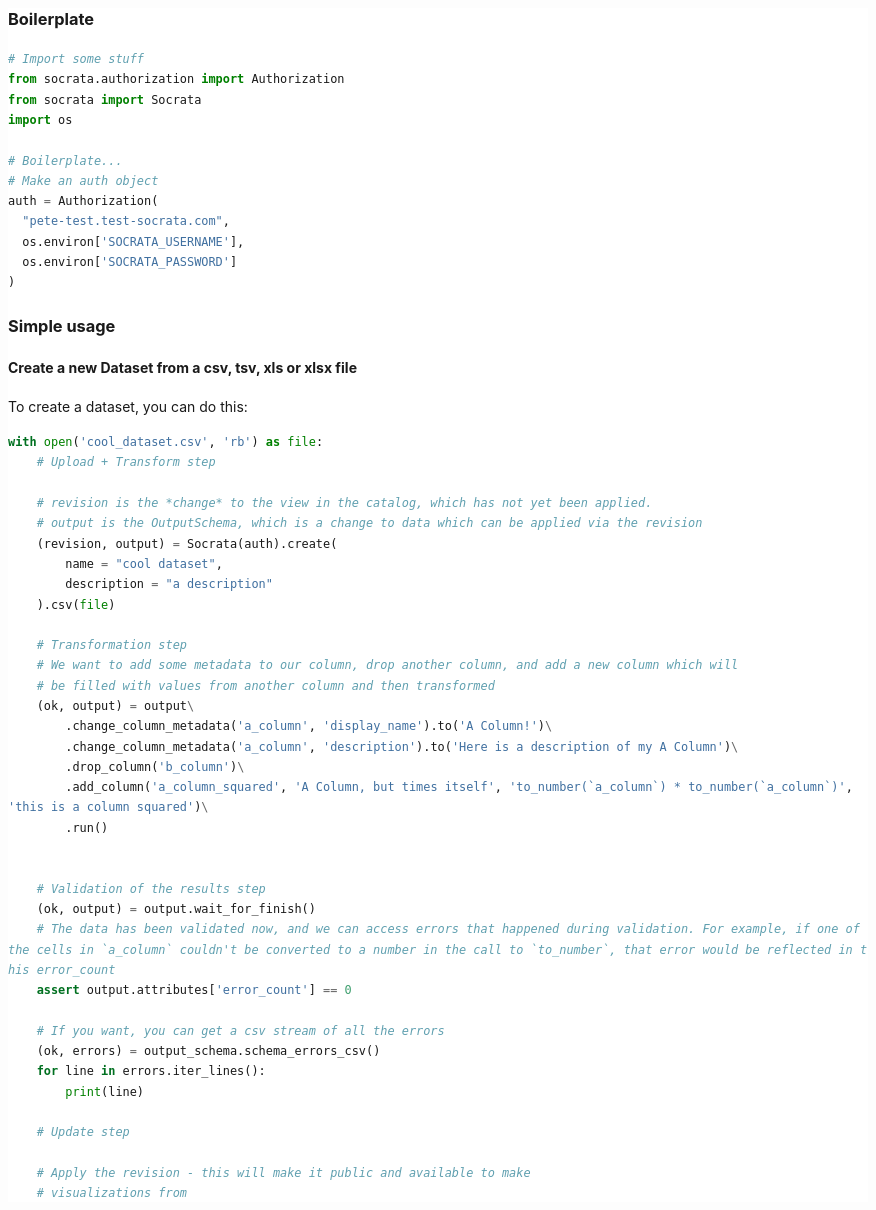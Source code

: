 ### Boilerplate
```python
# Import some stuff
from socrata.authorization import Authorization
from socrata import Socrata
import os

# Boilerplate...
# Make an auth object
auth = Authorization(
  "pete-test.test-socrata.com",
  os.environ['SOCRATA_USERNAME'],
  os.environ['SOCRATA_PASSWORD']
)

```

### Simple usage


#### Create a new Dataset from a csv, tsv, xls or xlsx file
To create a dataset, you can do this:

```python
with open('cool_dataset.csv', 'rb') as file:
    # Upload + Transform step

    # revision is the *change* to the view in the catalog, which has not yet been applied.
    # output is the OutputSchema, which is a change to data which can be applied via the revision
    (revision, output) = Socrata(auth).create(
        name = "cool dataset",
        description = "a description"
    ).csv(file)

    # Transformation step
    # We want to add some metadata to our column, drop another column, and add a new column which will
    # be filled with values from another column and then transformed
    (ok, output) = output\
        .change_column_metadata('a_column', 'display_name').to('A Column!')\
        .change_column_metadata('a_column', 'description').to('Here is a description of my A Column')\
        .drop_column('b_column')\
        .add_column('a_column_squared', 'A Column, but times itself', 'to_number(`a_column`) * to_number(`a_column`)', 'this is a column squared')\
        .run()


    # Validation of the results step
    (ok, output) = output.wait_for_finish()
    # The data has been validated now, and we can access errors that happened during validation. For example, if one of the cells in `a_column` couldn't be converted to a number in the call to `to_number`, that error would be reflected in this error_count
    assert output.attributes['error_count'] == 0

    # If you want, you can get a csv stream of all the errors
    (ok, errors) = output_schema.schema_errors_csv()
    for line in errors.iter_lines():
        print(line)

    # Update step

    # Apply the revision - this will make it public and available to make
    # visualizations from
```